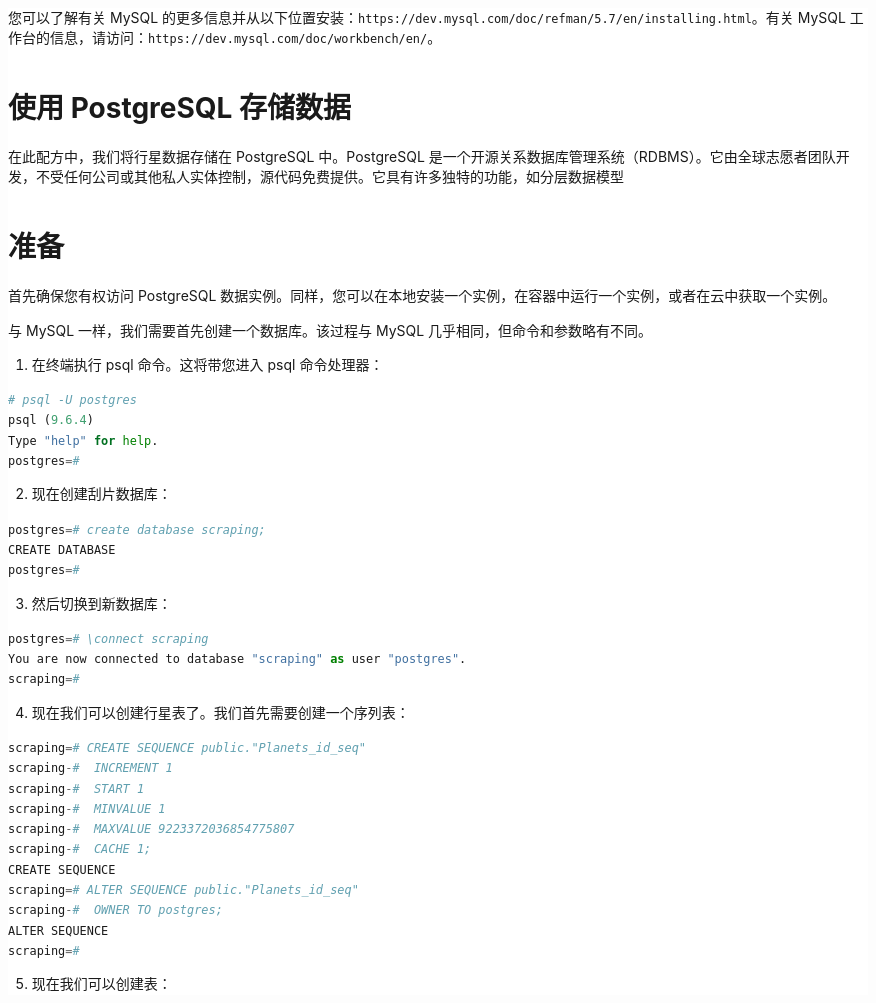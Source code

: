 您可以了解有关 MySQL 的更多信息并从以下位置安装：`https://dev.mysql.com/doc/refman/5.7/en/installing.html`。有关 MySQL 工作台的信息，请访问：`https://dev.mysql.com/doc/workbench/en/`。

# 使用 PostgreSQL 存储数据

在此配方中，我们将行星数据存储在 PostgreSQL 中。PostgreSQL 是一个开源关系数据库管理系统（RDBMS）。它由全球志愿者团队开发，不受任何公司或其他私人实体控制，源代码免费提供。它具有许多独特的功能，如分层数据模型

# 准备

首先确保您有权访问 PostgreSQL 数据实例。同样，您可以在本地安装一个实例，在容器中运行一个实例，或者在云中获取一个实例。

与 MySQL 一样，我们需要首先创建一个数据库。该过程与 MySQL 几乎相同，但命令和参数略有不同。

1.  在终端执行 psql 命令。这将带您进入 psql 命令处理器：

```py
# psql -U postgres
psql (9.6.4)
Type "help" for help.
postgres=# 
```

2.  现在创建刮片数据库：

```py
postgres=# create database scraping;
CREATE DATABASE
postgres=#
```

3.  然后切换到新数据库：

```py
postgres=# \connect scraping
You are now connected to database "scraping" as user "postgres".
scraping=# 
```

4.  现在我们可以创建行星表了。我们首先需要创建一个序列表：

```py
scraping=# CREATE SEQUENCE public."Planets_id_seq"
scraping-#  INCREMENT 1
scraping-#  START 1
scraping-#  MINVALUE 1
scraping-#  MAXVALUE 9223372036854775807
scraping-#  CACHE 1;
CREATE SEQUENCE
scraping=# ALTER SEQUENCE public."Planets_id_seq"
scraping-#  OWNER TO postgres;
ALTER SEQUENCE
scraping=# 
```

5.  现在我们可以创建表：
